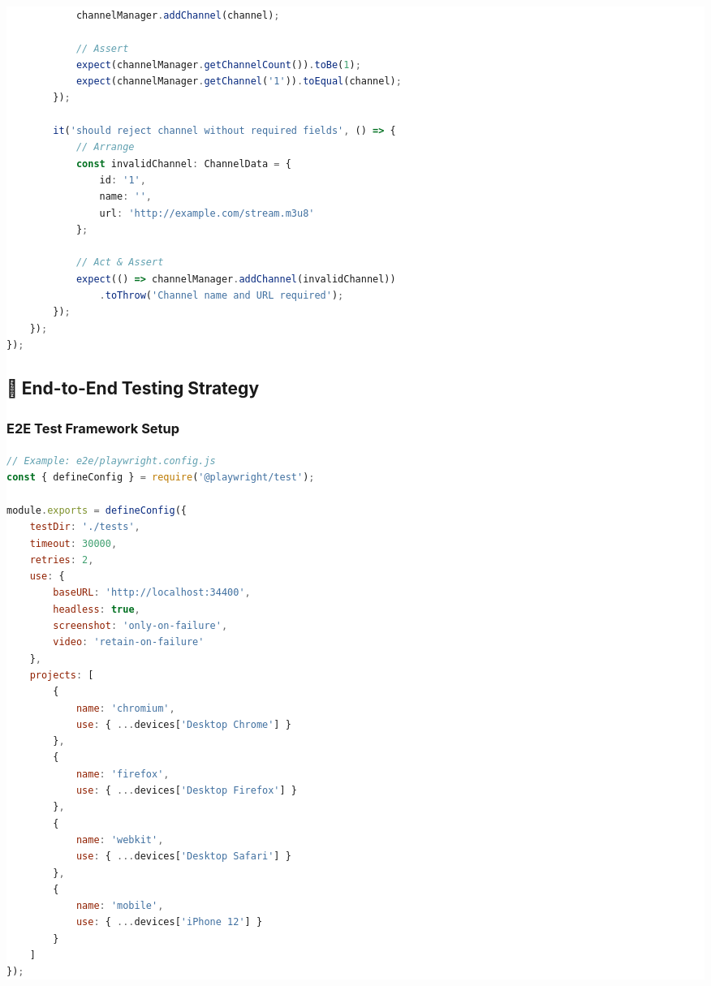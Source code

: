```typescript
            channelManager.addChannel(channel);
            
            // Assert
            expect(channelManager.getChannelCount()).toBe(1);
            expect(channelManager.getChannel('1')).toEqual(channel);
        });
        
        it('should reject channel without required fields', () => {
            // Arrange
            const invalidChannel: ChannelData = {
                id: '1',
                name: '',
                url: 'http://example.com/stream.m3u8'
            };
            
            // Act & Assert
            expect(() => channelManager.addChannel(invalidChannel))
                .toThrow('Channel name and URL required');
        });
    });
});
```

## 🔄 End-to-End Testing Strategy

### E2E Test Framework Setup
```javascript
// Example: e2e/playwright.config.js
const { defineConfig } = require('@playwright/test');

module.exports = defineConfig({
    testDir: './tests',
    timeout: 30000,
    retries: 2,
    use: {
        baseURL: 'http://localhost:34400',
        headless: true,
        screenshot: 'only-on-failure',
        video: 'retain-on-failure'
    },
    projects: [
        {
            name: 'chromium',
            use: { ...devices['Desktop Chrome'] }
        },
        {
            name: 'firefox',
            use: { ...devices['Desktop Firefox'] }
        },
        {
            name: 'webkit',
            use: { ...devices['Desktop Safari'] }
        },
        {
            name: 'mobile',
            use: { ...devices['iPhone 12'] }
        }
    ]
});
```
